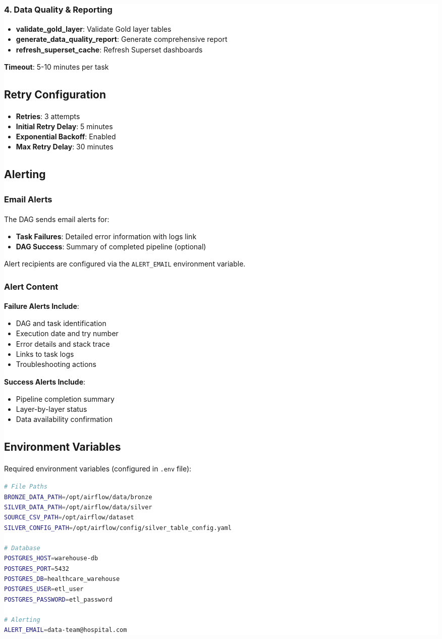 ### 4. Data Quality & Reporting
- **validate_gold_layer**: Validate Gold layer tables
- **generate_data_quality_report**: Generate comprehensive report
- **refresh_superset_cache**: Refresh Superset dashboards

**Timeout**: 5-10 minutes per task

## Retry Configuration

- **Retries**: 3 attempts
- **Initial Retry Delay**: 5 minutes
- **Exponential Backoff**: Enabled
- **Max Retry Delay**: 30 minutes

## Alerting

### Email Alerts

The DAG sends email alerts for:
- **Task Failures**: Detailed error information with logs link
- **DAG Success**: Summary of completed pipeline (optional)

Alert recipients are configured via the `ALERT_EMAIL` environment variable.

### Alert Content

**Failure Alerts Include**:
- DAG and task identification
- Execution date and try number
- Error details and stack trace
- Links to task logs
- Troubleshooting actions

**Success Alerts Include**:
- Pipeline completion summary
- Layer-by-layer status
- Data availability confirmation

## Environment Variables

Required environment variables (configured in `.env` file):

```bash
# File Paths
BRONZE_DATA_PATH=/opt/airflow/data/bronze
SILVER_DATA_PATH=/opt/airflow/data/silver
SOURCE_CSV_PATH=/opt/airflow/dataset
SILVER_CONFIG_PATH=/opt/airflow/config/silver_table_config.yaml

# Database
POSTGRES_HOST=warehouse-db
POSTGRES_PORT=5432
POSTGRES_DB=healthcare_warehouse
POSTGRES_USER=etl_user
POSTGRES_PASSWORD=etl_password

# Alerting
ALERT_EMAIL=data-team@hospital.com
```
